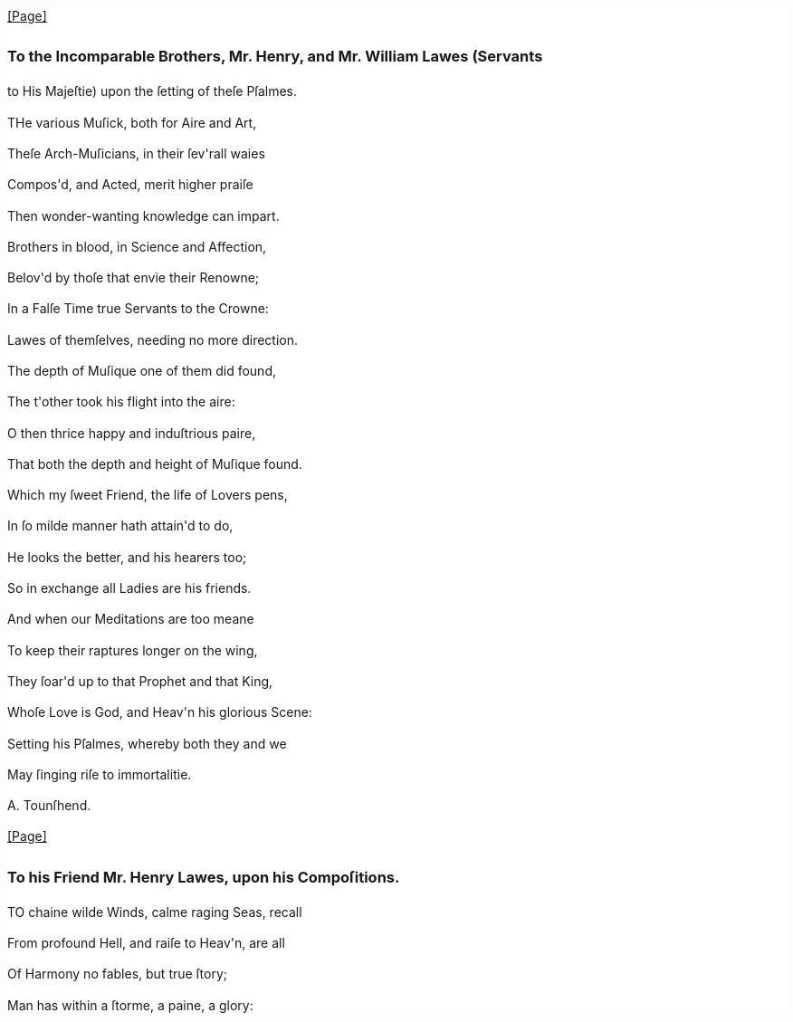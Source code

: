 [[Page]](http://eebo.chadwyck.com/downloadtiff?vid=99539&page=50)

### To the Incomparable Brothers, Mr. Henry, and Mr. William Lawes (Servants
to His Majeſtie) upon the ſetting of theſe Pſalmes.

THe various Muſick, both for Aire and Art,

Theſe Arch-Muſicians, in their ſev'rall waies

Compos'd, and Acted, merit higher praiſe

Then wonder-wanting knowledge can impart.

Brothers in blood, in Science and Affection,

Belov'd by thoſe that envie their Renowne;

In a Falſe Time true Servants to the Crowne:

Lawes of themſelves, needing no more direction.

The depth of Muſique one of them did found,

The t'other took his flight into the aire:

O then thrice happy and induſtrious paire,

That both the depth and height of Muſique found.

Which my ſweet Friend, the life of Lovers pens,

In ſo milde manner hath attain'd to do,

He looks the better, and his hearers too;

So in exchange all Ladies are his friends.

And when our Meditations are too meane

To keep their raptures longer on the wing,

They ſoar'd up to that Prophet and that King,

Whoſe Love is God, and Heav'n his glorious Scene:

Setting his Pſalmes, whereby both they and we

May ſinging riſe to immortalitie.

A. Tounſhend.

[[Page]](http://eebo.chadwyck.com/downloadtiff?vid=99539&page=51)

### To his Friend Mr. Henry Lawes, upon his Compoſitions.

TO chaine wilde Winds, calme raging Seas, recall

From profound Hell, and raiſe to Heav'n, are all

Of Harmony no fables, but true ſtory;

Man has within a ſtorme, a paine, a glory:
